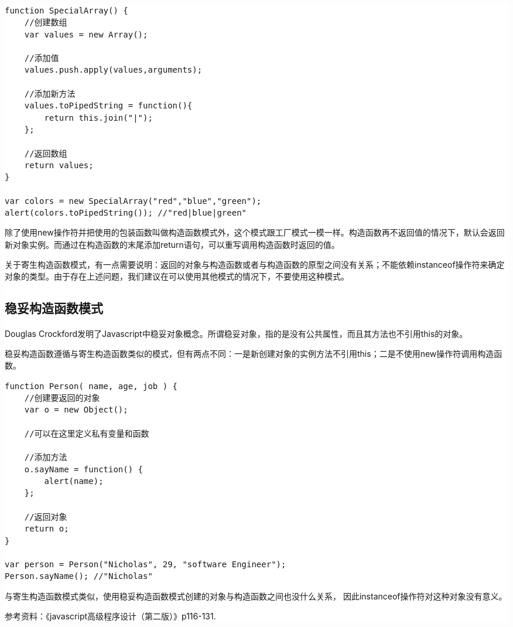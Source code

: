 <pre class="prettyprint">
function SpecialArray() {
	//创建数组
	var values = new Array();

	//添加值
	values.push.apply(values,arguments);

	//添加新方法
	values.toPipedString = function(){
		return this.join("|");
	};

	//返回数组
	return values;
}

var colors = new SpecialArray("red","blue","green");
alert(colors.toPipedString()); //"red|blue|green"
</pre>

除了使用new操作符并把使用的包装函数叫做构造函数模式外，这个模式跟工厂模式一模一样。构造函数再不返回值的情况下，默认会返回新对象实例。而通过在构造函数的末尾添加return语句，可以重写调用构造函数时返回的值。

关于寄生构造函数模式，有一点需要说明：返回的对象与构造函数或者与构造函数的原型之间没有关系；不能依赖instanceof操作符来确定对象的类型。由于存在上述问题，我们建议在可以使用其他模式的情况下，不要使用这种模式。

## 稳妥构造函数模式

Douglas Crockford发明了Javascript中稳妥对象概念。所谓稳妥对象，指的是没有公共属性，而且其方法也不引用this的对象。

稳妥构造函数遵循与寄生构造函数类似的模式，但有两点不同：一是新创建对象的实例方法不引用this；二是不使用new操作符调用构造函数。

<pre class="prettyprint">
function Person( name, age, job ) {
	//创建要返回的对象
	var o = new Object();

	//可以在这里定义私有变量和函数

	//添加方法
	o.sayName = function() {
		alert(name);
	};

	//返回对象
	return o;
}

var person = Person("Nicholas", 29, "software Engineer");
Person.sayName(); //"Nicholas"
</pre>

与寄生构造函数模式类似，使用稳妥构造函数模式创建的对象与构造函数之间也没什么关系，
因此instanceof操作符对这种对象没有意义。

参考资料：《javascript高级程序设计（第二版）》p116-131.

